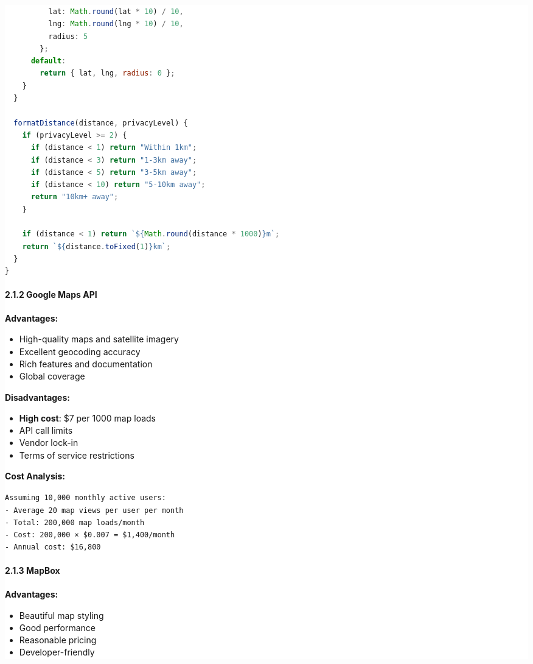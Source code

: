 ```javascript
          lat: Math.round(lat * 10) / 10,
          lng: Math.round(lng * 10) / 10,
          radius: 5
        };
      default:
        return { lat, lng, radius: 0 };
    }
  }
  
  formatDistance(distance, privacyLevel) {
    if (privacyLevel >= 2) {
      if (distance < 1) return "Within 1km";
      if (distance < 3) return "1-3km away";
      if (distance < 5) return "3-5km away";
      if (distance < 10) return "5-10km away";
      return "10km+ away";
    }
    
    if (distance < 1) return `${Math.round(distance * 1000)}m`;
    return `${distance.toFixed(1)}km`;
  }
}
```

#### 2.1.2 Google Maps API
**Advantages:**
- High-quality maps and satellite imagery
- Excellent geocoding accuracy
- Rich features and documentation
- Global coverage

**Disadvantages:**
- **High cost**: $7 per 1000 map loads
- API call limits
- Vendor lock-in
- Terms of service restrictions

**Cost Analysis:**
```
Assuming 10,000 monthly active users:
- Average 20 map views per user per month
- Total: 200,000 map loads/month
- Cost: 200,000 × $0.007 = $1,400/month
- Annual cost: $16,800
```

#### 2.1.3 MapBox
**Advantages:**
- Beautiful map styling
- Good performance
- Reasonable pricing
- Developer-friendly

